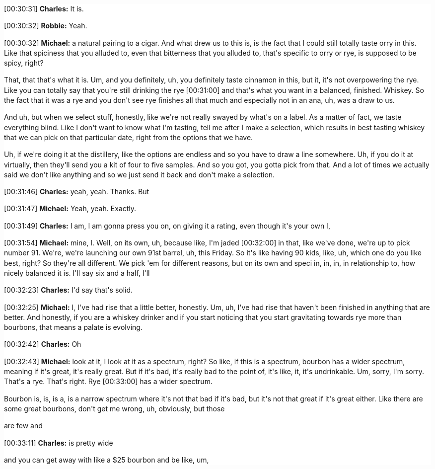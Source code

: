 [00:30:31] **Charles:** It is.

[00:30:32] **Robbie:** Yeah. 

[00:30:32] **Michael:** a natural pairing to a cigar. And what drew us to this is, is the fact that I could still totally taste orry in this. Like that spiciness that you alluded to, even that bitterness that you alluded to, that's specific to orry or rye, is supposed to be spicy, right?

That, that that's what it is. Um, and you definitely, uh, you definitely taste cinnamon in this, but it, it's not overpowering the rye. Like you can totally say that you're still drinking the rye [00:31:00] and that's what you want in a balanced, finished. Whiskey. So the fact that it was a rye and you don't see rye finishes all that much and especially not in an ana, uh, was a draw to us.

And uh, but when we select stuff, honestly, like we're not really swayed by what's on a label. As a matter of fact, we taste everything blind. Like I don't want to know what I'm tasting, tell me after I make a selection, which results in best tasting whiskey that we can pick on that particular date, right from the options that we have.

Uh, if we're doing it at the distillery, like the options are endless and so you have to draw a line somewhere. Uh, if you do it at virtually, then they'll send you a kit of four to five samples. And so you got, you gotta pick from that. And a lot of times we actually said we don't like anything and so we just send it back and don't make a selection.

[00:31:46] **Charles:** yeah, yeah. Thanks. But 

[00:31:47] **Michael:** Yeah, yeah. Exactly.

[00:31:49] **Charles:** I am, I am gonna press you on, on giving it a rating, even though it's your own I,

[00:31:54] **Michael:** mine, I. Well, on its own, uh, because like, I'm jaded [00:32:00] in that, like we've done, we're up to pick number 91. We're, we're launching our own 91st barrel, uh, this Friday. So it's like having 90 kids, like, uh, which one do you like best, right? So they're all different. We pick 'em for different reasons, but on its own and speci in, in, in, in relationship to, how nicely balanced it is. I'll say six and a half, I'll

[00:32:23] **Charles:** I'd say that's solid.

[00:32:25] **Michael:** I, I've had rise that a little better, honestly. Um, uh, I've had rise that haven't been finished in anything that are better. And honestly, if you are a whiskey drinker and if you start noticing that you start gravitating towards rye more than bourbons, that means a palate is evolving.

[00:32:42] **Charles:** Oh 

[00:32:43] **Michael:** look at it, I look at it as a spectrum, right? So like, if this is a spectrum, bourbon has a wider spectrum, meaning if it's great, it's really great. But if it's bad, it's really bad to the point of, it's like, it, it's undrinkable. Um, sorry, I'm sorry. That's a rye. That's right. Rye [00:33:00] has a wider spectrum.

Bourbon is, is, is a, is a narrow spectrum where it's not that bad if it's bad, but it's not that great if it's great either. Like there are some great bourbons, don't get me wrong, uh, obviously, but those 

are few and 

[00:33:11] **Charles:** is pretty wide 

and you can get away with like a $25 bourbon and be like, um,
